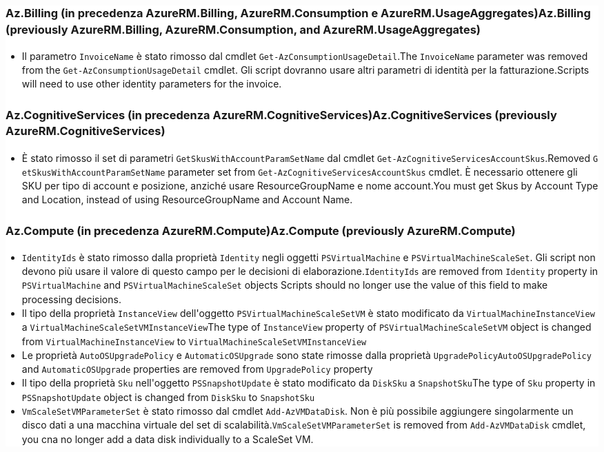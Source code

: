 ### <a name="azbilling-previously-azurermbilling-azurermconsumption-and-azurermusageaggregates"></a><span data-ttu-id="f310f-190">Az.Billing (in precedenza AzureRM.Billing, AzureRM.Consumption e AzureRM.UsageAggregates)</span><span class="sxs-lookup"><span data-stu-id="f310f-190">Az.Billing (previously AzureRM.Billing, AzureRM.Consumption, and AzureRM.UsageAggregates)</span></span>
- <span data-ttu-id="f310f-191">Il parametro `InvoiceName` è stato rimosso dal cmdlet `Get-AzConsumptionUsageDetail`.</span><span class="sxs-lookup"><span data-stu-id="f310f-191">The `InvoiceName` parameter was removed from the `Get-AzConsumptionUsageDetail` cmdlet.</span></span>  <span data-ttu-id="f310f-192">Gli script dovranno usare altri parametri di identità per la fatturazione.</span><span class="sxs-lookup"><span data-stu-id="f310f-192">Scripts will need to use other identity parameters for the invoice.</span></span>

### <a name="azcognitiveservices-previously-azurermcognitiveservices"></a><span data-ttu-id="f310f-193">Az.CognitiveServices (in precedenza AzureRM.CognitiveServices)</span><span class="sxs-lookup"><span data-stu-id="f310f-193">Az.CognitiveServices (previously AzureRM.CognitiveServices)</span></span>
- <span data-ttu-id="f310f-194">È stato rimosso il set di parametri `GetSkusWithAccountParamSetName` dal cmdlet `Get-AzCognitiveServicesAccountSkus`.</span><span class="sxs-lookup"><span data-stu-id="f310f-194">Removed `GetSkusWithAccountParamSetName` parameter set from `Get-AzCognitiveServicesAccountSkus` cmdlet.</span></span>  <span data-ttu-id="f310f-195">È necessario ottenere gli SKU per tipo di account e posizione, anziché usare ResourceGroupName e nome account.</span><span class="sxs-lookup"><span data-stu-id="f310f-195">You must get Skus by Account Type and Location, instead of using ResourceGroupName and Account Name.</span></span>

### <a name="azcompute-previously-azurermcompute"></a><span data-ttu-id="f310f-196">Az.Compute (in precedenza AzureRM.Compute)</span><span class="sxs-lookup"><span data-stu-id="f310f-196">Az.Compute (previously AzureRM.Compute)</span></span>
- <span data-ttu-id="f310f-197">`IdentityIds` è stato rimosso dalla proprietà `Identity` negli oggetti `PSVirtualMachine` e `PSVirtualMachineScaleSet`. Gli script non devono più usare il valore di questo campo per le decisioni di elaborazione.</span><span class="sxs-lookup"><span data-stu-id="f310f-197">`IdentityIds` are removed from `Identity` property in `PSVirtualMachine` and `PSVirtualMachineScaleSet` objects Scripts should no longer use the value of this field to make processing decisions.</span></span>
- <span data-ttu-id="f310f-198">Il tipo della proprietà `InstanceView` dell'oggetto `PSVirtualMachineScaleSetVM` è stato modificato da `VirtualMachineInstanceView` a `VirtualMachineScaleSetVMInstanceView`</span><span class="sxs-lookup"><span data-stu-id="f310f-198">The type of `InstanceView` property of `PSVirtualMachineScaleSetVM` object is changed from `VirtualMachineInstanceView` to `VirtualMachineScaleSetVMInstanceView`</span></span>
- <span data-ttu-id="f310f-199">Le proprietà `AutoOSUpgradePolicy` e `AutomaticOSUpgrade` sono state rimosse dalla proprietà `UpgradePolicy`</span><span class="sxs-lookup"><span data-stu-id="f310f-199">`AutoOSUpgradePolicy` and `AutomaticOSUpgrade` properties are removed from `UpgradePolicy` property</span></span>
- <span data-ttu-id="f310f-200">Il tipo della proprietà `Sku` nell'oggetto `PSSnapshotUpdate` è stato modificato da `DiskSku` a `SnapshotSku`</span><span class="sxs-lookup"><span data-stu-id="f310f-200">The type of `Sku` property in `PSSnapshotUpdate` object is changed from `DiskSku` to `SnapshotSku`</span></span>
- <span data-ttu-id="f310f-201">`VmScaleSetVMParameterSet` è stato rimosso dal cmdlet `Add-AzVMDataDisk`. Non è più possibile aggiungere singolarmente un disco dati a una macchina virtuale del set di scalabilità.</span><span class="sxs-lookup"><span data-stu-id="f310f-201">`VmScaleSetVMParameterSet` is removed from `Add-AzVMDataDisk` cmdlet, you cna no longer add a data disk individually to a ScaleSet VM.</span></span>
